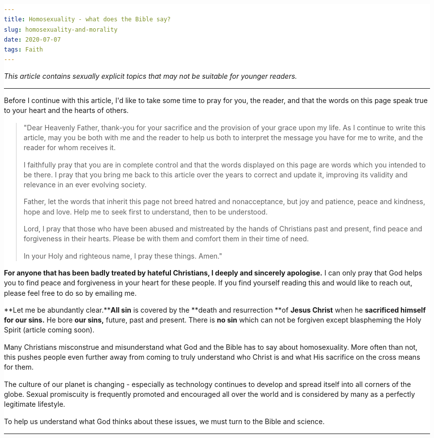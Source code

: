 ```yaml
---
title: Homosexuality - what does the Bible say?
slug: homosexuality-and-morality
date: 2020-07-07
tags: Faith
---
```


*This article contains sexually explicit topics that may not be suitable for younger readers.*

---

Before I continue with this article, I'd like to take some time to pray for you, the reader, and that the words on this page speak true to your heart and the hearts of others.

>  "Dear Heavenly Father, thank-you for your sacrifice and the provision of your grace upon my life. As I continue to write this article, may you be both with me and the reader to help us both to interpret the message you have for me to write, and the reader for whom receives it.
> 
> I faithfully pray that you are in complete control and that the words displayed on this page are words which you intended to be there. I pray that you bring me back to this article over the years to correct and update it, improving its validity and relevance in an ever evolving society.
> 
> Father, let the words that inherit this page not breed hatred and nonacceptance, but joy and patience, peace and kindness, hope and love. Help me to seek first to understand, then to be understood.
> 
> Lord, I pray that those who have been abused and mistreated by the hands of Christians past and present, find peace and forgiveness in their hearts. Please be with them and comfort them in their time of need.
> 
> In your Holy and righteous name, I pray these things. Amen."

**For anyone that has been badly treated by hateful Christians, I deeply and sincerely apologise.** I can only pray that God helps you to find peace and forgiveness in your heart for these people. If you find yourself reading this and would like to reach out, please feel free to do so by emailing me.

**Let me be abundantly clear.****All sin** is covered by the **death and resurrection **of **Jesus Christ** when he **sacrificed himself for our sins.** He bore **our sins,** future, past and present. There is **no sin** which can not be forgiven except blaspheming the Holy Spirit (article coming soon).

Many Christians misconstrue and misunderstand what God and the Bible has to say about homosexuality. More often than not, this pushes people even further away from coming to truly understand who Christ is and what His sacrifice on the cross means for them.

The culture of our planet is changing - especially as technology continues to develop and spread itself into all corners of the globe. Sexual promiscuity is frequently promoted and encouraged all over the world and is considered by many as a perfectly legitimate lifestyle.

To help us understand what God thinks about these issues, we must turn to the Bible and science.

---
